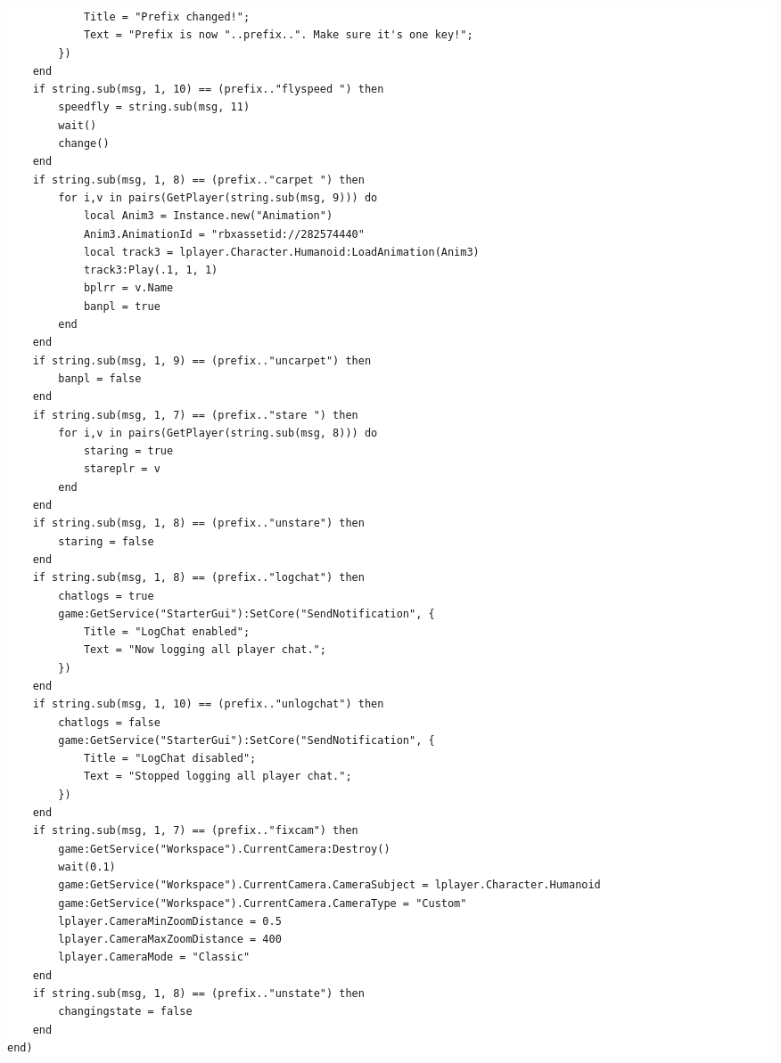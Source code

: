 				Title = "Prefix changed!";
				Text = "Prefix is now "..prefix..". Make sure it's one key!";
			})
		end
		if string.sub(msg, 1, 10) == (prefix.."flyspeed ") then
			speedfly = string.sub(msg, 11)
			wait()
			change()
		end
		if string.sub(msg, 1, 8) == (prefix.."carpet ") then
			for i,v in pairs(GetPlayer(string.sub(msg, 9))) do
				local Anim3 = Instance.new("Animation")
				Anim3.AnimationId = "rbxassetid://282574440"
				local track3 = lplayer.Character.Humanoid:LoadAnimation(Anim3)
				track3:Play(.1, 1, 1)
				bplrr = v.Name
				banpl = true
			end
		end
		if string.sub(msg, 1, 9) == (prefix.."uncarpet") then
			banpl = false
		end
		if string.sub(msg, 1, 7) == (prefix.."stare ") then
			for i,v in pairs(GetPlayer(string.sub(msg, 8))) do
				staring = true
				stareplr = v
			end
		end
		if string.sub(msg, 1, 8) == (prefix.."unstare") then
			staring = false
		end
		if string.sub(msg, 1, 8) == (prefix.."logchat") then
			chatlogs = true
			game:GetService("StarterGui"):SetCore("SendNotification", {
				Title = "LogChat enabled";
				Text = "Now logging all player chat.";
			})
		end
		if string.sub(msg, 1, 10) == (prefix.."unlogchat") then
			chatlogs = false
			game:GetService("StarterGui"):SetCore("SendNotification", {
				Title = "LogChat disabled";
				Text = "Stopped logging all player chat.";
			})
		end
		if string.sub(msg, 1, 7) == (prefix.."fixcam") then
			game:GetService("Workspace").CurrentCamera:Destroy()
			wait(0.1)
			game:GetService("Workspace").CurrentCamera.CameraSubject = lplayer.Character.Humanoid
			game:GetService("Workspace").CurrentCamera.CameraType = "Custom"
			lplayer.CameraMinZoomDistance = 0.5
			lplayer.CameraMaxZoomDistance = 400
			lplayer.CameraMode = "Classic"
		end
		if string.sub(msg, 1, 8) == (prefix.."unstate") then
			changingstate = false
		end
	end)
